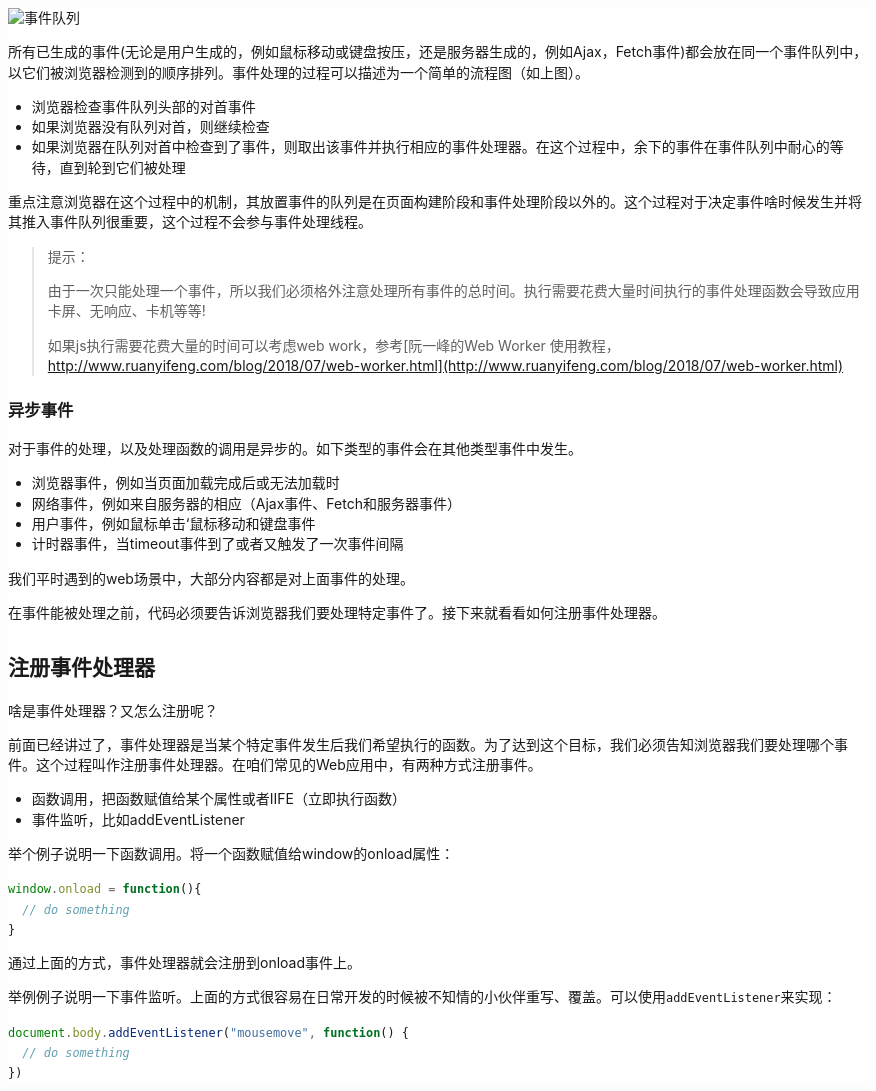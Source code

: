 

![事件队列](https://pic1.zhimg.com/80/v2-78a586ce80053448d4892ecfb35e30f2_720w.jpeg)



所有已生成的事件(无论是用户生成的，例如鼠标移动或键盘按压，还是服务器生成的，例如Ajax，Fetch事件)都会放在同一个事件队列中，以它们被浏览器检测到的顺序排列。事件处理的过程可以描述为一个简单的流程图（如上图）。

* 浏览器检查事件队列头部的对首事件
* 如果浏览器没有队列对首，则继续检查
* 如果浏览器在队列对首中检查到了事件，则取出该事件并执行相应的事件处理器。在这个过程中，余下的事件在事件队列中耐心的等待，直到轮到它们被处理

重点注意浏览器在这个过程中的机制，其放置事件的队列是在页面构建阶段和事件处理阶段以外的。这个过程对于决定事件啥时候发生并将其推入事件队列很重要，这个过程不会参与事件处理线程。

> 提示：
>
> 由于一次只能处理一个事件，所以我们必须格外注意处理所有事件的总时间。执行需要花费大量时间执行的事件处理函数会导致应用卡屏、无响应、卡机等等!
>
> 如果js执行需要花费大量的时间可以考虑web work，参考[阮一峰的Web Worker 使用教程，http://www.ruanyifeng.com/blog/2018/07/web-worker.html](http://www.ruanyifeng.com/blog/2018/07/web-worker.html)

### 异步事件

对于事件的处理，以及处理函数的调用是异步的。如下类型的事件会在其他类型事件中发生。

* 浏览器事件，例如当页面加载完成后或无法加载时
* 网络事件，例如来自服务器的相应（Ajax事件、Fetch和服务器事件）
* 用户事件，例如鼠标单击‘鼠标移动和键盘事件
* 计时器事件，当timeout事件到了或者又触发了一次事件间隔

我们平时遇到的web场景中，大部分内容都是对上面事件的处理。

在事件能被处理之前，代码必须要告诉浏览器我们要处理特定事件了。接下来就看看如何注册事件处理器。

## 注册事件处理器

啥是事件处理器？又怎么注册呢？

前面已经讲过了，事件处理器是当某个特定事件发生后我们希望执行的函数。为了达到这个目标，我们必须告知浏览器我们要处理哪个事件。这个过程叫作注册事件处理器。在咱们常见的Web应用中，有两种方式注册事件。

* 函数调用，把函数赋值给某个属性或者IIFE（立即执行函数）
* 事件监听，比如addEventListener



举个例子说明一下函数调用。将一个函数赋值给window的onload属性：

```javascript
window.onload = function(){
  // do something
}
```

通过上面的方式，事件处理器就会注册到onload事件上。



举例例子说明一下事件监听。上面的方式很容易在日常开发的时候被不知情的小伙伴重写、覆盖。可以使用`addEventListener`来实现：

```javascript
document.body.addEventListener("mousemove", function() {
  // do something
})
```
